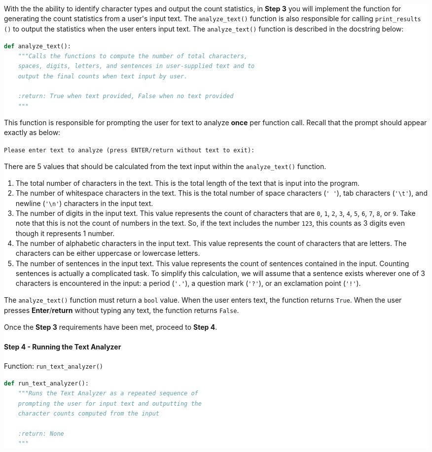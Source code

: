 With the the ability to identify character types and output the count statistics, in **Step 3** you will implement the function for generating the count statistics from a user's input text. The `analyze_text()` function is also responsible for calling `print_results()` to output the statistics when the user enters input text.  The `analyze_text()` function is described in the docstring below:

```python
def analyze_text():
    """Calls the functions to compute the number of total characters,
    spaces, digits, letters, and sentences in user-supplied text and to
    output the final counts when text input by user.

    :return: True when text provided, False when no text provided
    """
```

This function is responsible for prompting the user for text to analyze **once** per function call. Recall that the prompt should appear exactly as below:

```out
Please enter text to analyze (press ENTER/return without text to exit):
```

There are 5 values that should be calculated from the text input within the `analyze_text()` function.
1. The total number of characters in the text. This is the total length of the text that is input into the program.
1. The number of whitespace characters in the text. This is the total number of space characters (`' '`), tab characters (`'\t'`), and newline (`'\n'`) characters in the input text.
1. The number of digits in the input text. This value represents the count of characters that are `0`, `1`, `2`, `3`, `4`, `5`, `6`, `7`, `8`, or `9`. Take note that this is not the count of numbers in the text. So, if the text includes the number `123`, this counts as 3 digits even though it represents 1 number.
1. The number of alphabetic characters in the input text. This value represents the count of characters that are letters. The characters can be either uppercase or lowercase letters.
1. The number of sentences in the input text. This value represents the count of sentences contained in the input. Counting sentences is actually a complicated task. To simplify this calculation, we will assume that a sentence exists wherever one of 3 characters is encountered in the input: a period (`'.'`), a question mark (`'?'`), or an exclamation point (`'!'`).

The `analyze_text()` function must return a `bool` value. When the user enters text, the function returns `True`.  When the user presses **Enter**/**return** without typing any text, the function returns `False`.

Once the **Step 3** requirements have been met, proceed to **Step 4**.


<a name="step4_ta"></a>
#### Step 4 - Running the Text Analyzer

Function: `run_text_analyzer()`

```python
def run_text_analyzer():
    """Runs the Text Analyzer as a repeated sequence of
    prompting the user for input text and outputting the
    character counts computed from the input

    :return: None
    """
```
